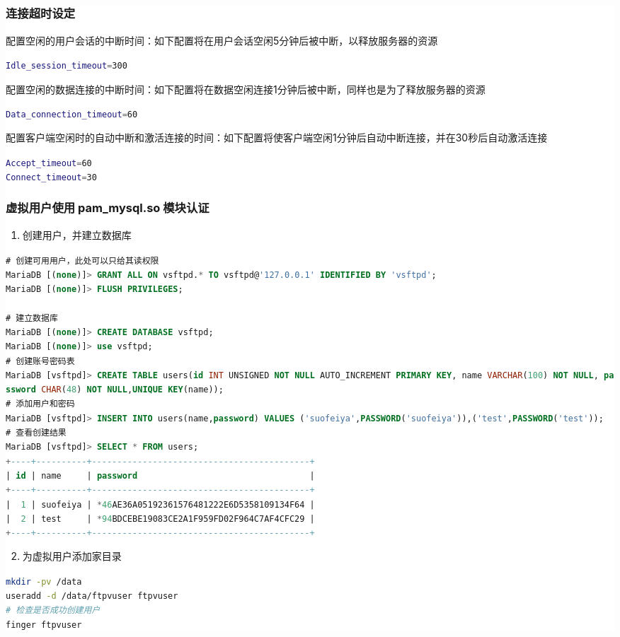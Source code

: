 ### 连接超时设定

配置空闲的用户会话的中断时间：如下配置将在用户会话空闲5分钟后被中断，以释放服务器的资源

```bash
Idle_session_timeout=300
```

配置空闲的数据连接的中断时间：如下配置将在数据空闲连接1分钟后被中断，同样也是为了释放服务器的资源

```bash
Data_connection_timeout=60
```


配置客户端空闲时的自动中断和激活连接的时间：如下配置将使客户端空闲1分钟后自动中断连接，并在30秒后自动激活连接

```bash
Accept_timeout=60
Connect_timeout=30
```

### 虚拟用户使用 pam_mysql.so 模块认证

1. 创建用户，并建立数据库

```sql
# 创建可用用户，此处可以只给其读权限
MariaDB [(none)]> GRANT ALL ON vsftpd.* TO vsftpd@'127.0.0.1' IDENTIFIED BY 'vsftpd';
MariaDB [(none)]> FLUSH PRIVILEGES;

# 建立数据库
MariaDB [(none)]> CREATE DATABASE vsftpd;
MariaDB [(none)]> use vsftpd;
# 创建账号密码表
MariaDB [vsftpd]> CREATE TABLE users(id INT UNSIGNED NOT NULL AUTO_INCREMENT PRIMARY KEY, name VARCHAR(100) NOT NULL, password CHAR(48) NOT NULL,UNIQUE KEY(name));
# 添加用户和密码
MariaDB [vsftpd]> INSERT INTO users(name,password) VALUES ('suofeiya',PASSWORD('suofeiya')),('test',PASSWORD('test')); 
# 查看创建结果
MariaDB [vsftpd]> SELECT * FROM users;
+----+----------+-------------------------------------------+
| id | name     | password                                  |
+----+----------+-------------------------------------------+
|  1 | suofeiya | *46AE36A05192361576481222E6D5358109134F64 |
|  2 | test     | *94BDCEBE19083CE2A1F959FD02F964C7AF4CFC29 |
+----+----------+-------------------------------------------+
```

2. 为虚拟用户添加家目录

```bash
mkdir -pv /data
useradd -d /data/ftpvuser ftpvuser
# 检查是否成功创建用户
finger ftpvuser
```
